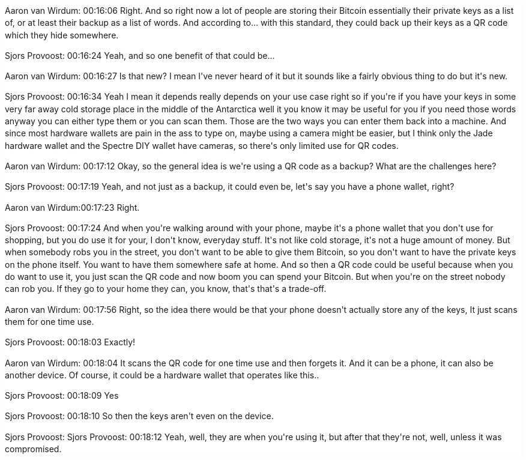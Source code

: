 Aaron van Wirdum: 00:16:06
Right. And so right now a lot of people are storing their Bitcoin essentially their private keys as a list of, or at least their backup as a list of words. And according to... with this standard, they could back up their keys as a QR code which they hide somewhere.

Sjors Provoost: 00:16:24
Yeah, and so one benefit of that could be...

Aaron van Wirdum:  00:16:27
Is that new? I mean I've never heard of it but it sounds like a fairly obvious thing to do but it's new.

Sjors Provoost:  00:16:34
Yeah I mean it depends really depends on your use case right so if you're if you have your keys in some very far away cold storage place in the middle of the Antarctica well it you know it may be useful for you if you need those words anyway you can either type them or you can scan them. Those are the two ways you can enter them back into a machine. And since most hardware wallets are pain in the ass to type on, maybe using a camera might be easier, but I think only the Jade hardware wallet and the Spectre DIY wallet have cameras, so there's only limited use for QR codes.

Aaron van Wirdum:  00:17:12
Okay, so the general idea is we're using a QR code as a backup? What are the challenges here?

Sjors Provoost: 00:17:19
Yeah, and not just as a backup, it could even be, let's say you have a phone wallet, right? 

Aaron van Wirdum:00:17:23
 Right.

Sjors Provoost: 00:17:24
And when you're walking around with your phone, maybe it's a phone wallet that you don't use for shopping, but you do use it for your, I don't know, everyday stuff. It's not like cold storage, it's not a huge amount of money. But when somebody robs you in the street, you don't want to be able to give them Bitcoin, so you don't want to have the private keys on the phone itself. You want to have them somewhere safe at home. And so then a QR code could be useful because when you do want to use it, you just scan the QR code and now boom you can spend your Bitcoin. But when you're on the street nobody can rob you. If they go to your home they can, you know, that's that's a trade-off.

Aaron van Wirdum: 00:17:56
 Right, so the idea there would be that your phone doesn't actually store any of the keys, It just scans them for one time use. 

Sjors Provoost: 00:18:03
Exactly!

Aaron van Wirdum: 00:18:04
It scans the QR code for one time use and then forgets it. And it can be a phone, it can also be another device. Of course, it could be a hardware wallet that operates like this..

Sjors Provoost: 00:18:09
Yes

Sjors Provoost: 00:18:10
So then the keys aren't even on the device.

Sjors Provoost: Sjors Provoost: 00:18:12
Yeah, well, they are when you're using it, but after that they're not, well, unless it was compromised.
